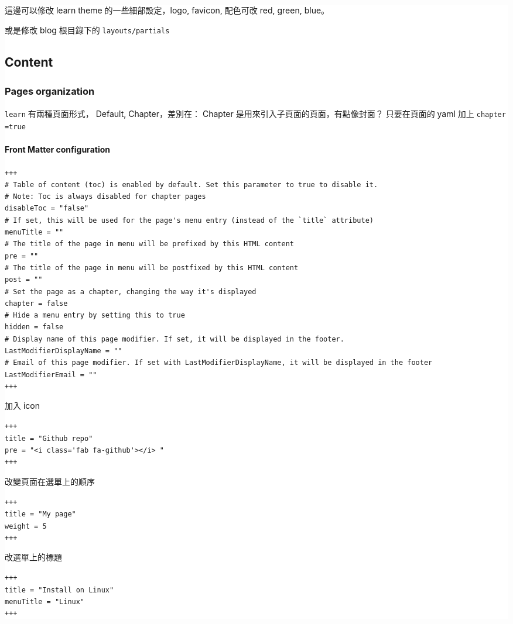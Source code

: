 這邊可以修改 learn theme 的一些細部設定，logo, favicon, 配色可改 red, green, blue。

或是修改 blog 根目錄下的  `layouts/partials`

## Content

### Pages organization

`learn` 有兩種頁面形式， Default, Chapter，差別在：
Chapter 是用來引入子頁面的頁面，有點像封面？ 只要在頁面的 yaml 加上 `chapter=true`

#### Front Matter configuration

```
+++
# Table of content (toc) is enabled by default. Set this parameter to true to disable it.
# Note: Toc is always disabled for chapter pages
disableToc = "false"
# If set, this will be used for the page's menu entry (instead of the `title` attribute)
menuTitle = ""
# The title of the page in menu will be prefixed by this HTML content
pre = ""
# The title of the page in menu will be postfixed by this HTML content
post = ""
# Set the page as a chapter, changing the way it's displayed
chapter = false
# Hide a menu entry by setting this to true
hidden = false
# Display name of this page modifier. If set, it will be displayed in the footer.
LastModifierDisplayName = ""
# Email of this page modifier. If set with LastModifierDisplayName, it will be displayed in the footer
LastModifierEmail = ""
+++
```

加入 icon
```
+++
title = "Github repo"
pre = "<i class='fab fa-github'></i> "
+++
```

改變頁面在選單上的順序
```
+++
title = "My page"
weight = 5
+++
```

改選單上的標題
```
+++
title = "Install on Linux"
menuTitle = "Linux"
+++
```
